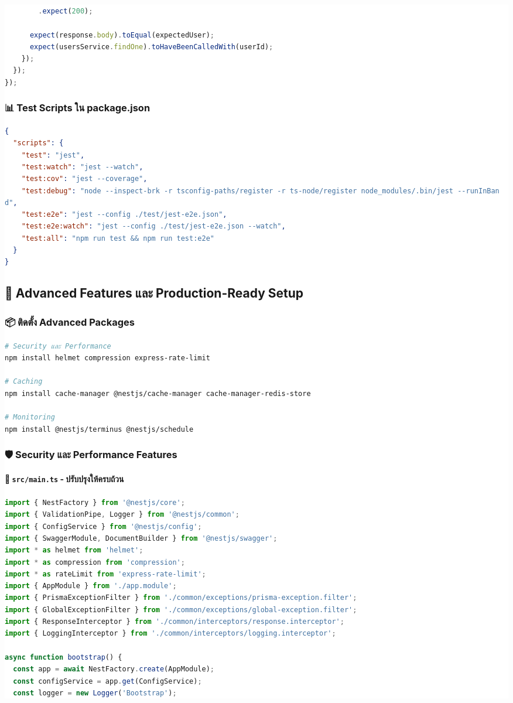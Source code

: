 ```typescript
        .expect(200);

      expect(response.body).toEqual(expectedUser);
      expect(usersService.findOne).toHaveBeenCalledWith(userId);
    });
  });
});
```

### 📊 Test Scripts ใน package.json

```json
{
  "scripts": {
    "test": "jest",
    "test:watch": "jest --watch",
    "test:cov": "jest --coverage",
    "test:debug": "node --inspect-brk -r tsconfig-paths/register -r ts-node/register node_modules/.bin/jest --runInBand",
    "test:e2e": "jest --config ./test/jest-e2e.json",
    "test:e2e:watch": "jest --config ./test/jest-e2e.json --watch",
    "test:all": "npm run test && npm run test:e2e"
  }
}
```

## 🚀 Advanced Features และ Production-Ready Setup

### 📦 ติดตั้ง Advanced Packages

```bash
# Security และ Performance
npm install helmet compression express-rate-limit

# Caching
npm install cache-manager @nestjs/cache-manager cache-manager-redis-store

# Monitoring
npm install @nestjs/terminus @nestjs/schedule
```

### 🛡️ Security และ Performance Features

#### 📝 `src/main.ts` - ปรับปรุงให้ครบถ้วน

```typescript
import { NestFactory } from '@nestjs/core';
import { ValidationPipe, Logger } from '@nestjs/common';
import { ConfigService } from '@nestjs/config';
import { SwaggerModule, DocumentBuilder } from '@nestjs/swagger';
import * as helmet from 'helmet';
import * as compression from 'compression';
import * as rateLimit from 'express-rate-limit';
import { AppModule } from './app.module';
import { PrismaExceptionFilter } from './common/exceptions/prisma-exception.filter';
import { GlobalExceptionFilter } from './common/exceptions/global-exception.filter';
import { ResponseInterceptor } from './common/interceptors/response.interceptor';
import { LoggingInterceptor } from './common/interceptors/logging.interceptor';

async function bootstrap() {
  const app = await NestFactory.create(AppModule);
  const configService = app.get(ConfigService);
  const logger = new Logger('Bootstrap');

```